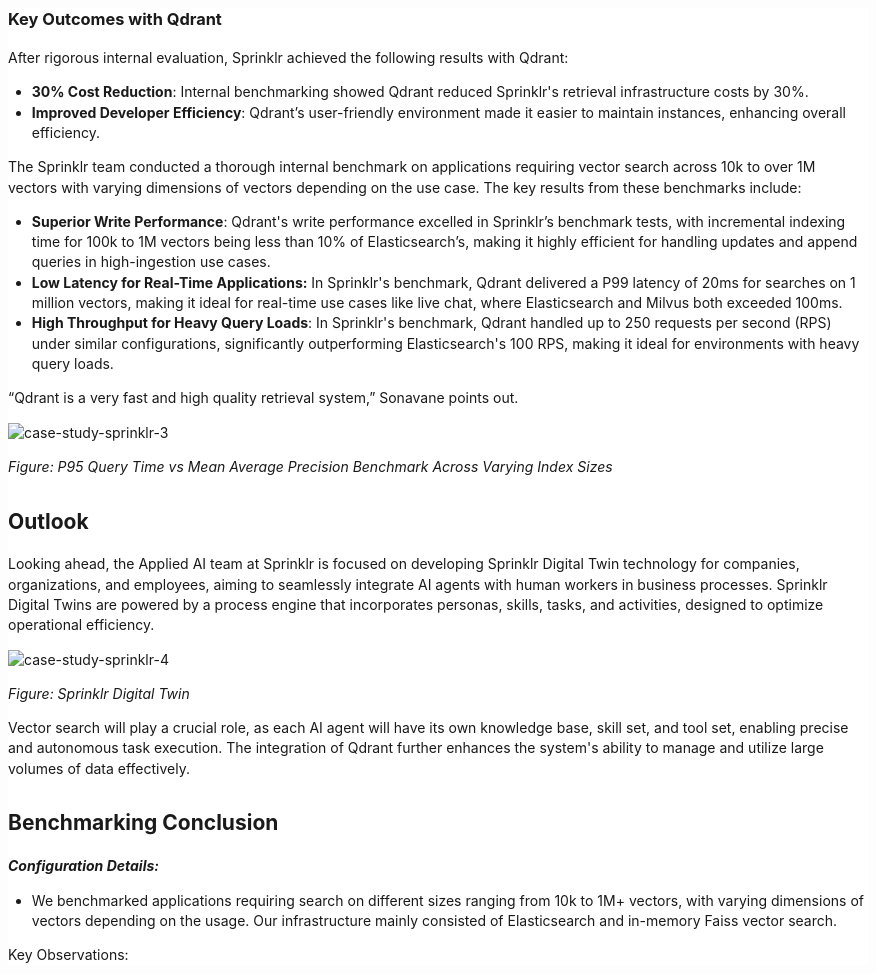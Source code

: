 ### Key Outcomes with Qdrant

After rigorous internal evaluation, Sprinklr achieved the following results with Qdrant:

- **30% Cost Reduction**: Internal benchmarking showed Qdrant reduced Sprinklr's retrieval infrastructure costs by 30%.
- **Improved Developer Efficiency**: Qdrant’s user-friendly environment made it easier to maintain instances, enhancing overall efficiency.

The Sprinklr team conducted a thorough internal benchmark on applications requiring vector search across 10k to over 1M vectors with varying dimensions of vectors depending on the use case. The key results from these benchmarks include:

- **Superior Write Performance**: Qdrant's write performance excelled in Sprinklr’s benchmark tests, with incremental indexing time for 100k to 1M vectors being less than 10% of Elasticsearch’s, making it highly efficient for handling updates and append queries in high-ingestion use cases.
- **Low Latency for Real-Time Applications:** In Sprinklr's benchmark, Qdrant delivered a P99 latency of 20ms for searches on 1 million vectors, making it ideal for real-time use cases like live chat, where Elasticsearch and Milvus both exceeded 100ms.
- **High Throughput for Heavy Query Loads**: In Sprinklr's benchmark, Qdrant handled up to 250 requests per second (RPS) under similar configurations, significantly outperforming Elasticsearch's 100 RPS, making it ideal for environments with heavy query loads.

“Qdrant is a very fast and high quality retrieval system,” Sonavane points out.

![case-study-sprinklr-3](/blog/case-study-sprinklr/image3.png)

*Figure: P95 Query Time vs Mean Average Precision Benchmark Across Varying Index Sizes*

## Outlook

Looking ahead, the Applied AI team at Sprinklr is focused on developing Sprinklr Digital Twin technology for companies, organizations, and employees, aiming to seamlessly integrate AI agents with human workers in business processes. Sprinklr Digital Twins are powered by a process engine that incorporates personas, skills, tasks, and activities, designed to optimize operational efficiency.

![case-study-sprinklr-4](/blog/case-study-sprinklr/image4.png)

*Figure: Sprinklr Digital Twin*

Vector search will play a crucial role, as each AI agent will have its own knowledge base, skill set, and tool set, enabling precise and autonomous task execution. The integration of Qdrant further enhances the system's ability to manage and utilize large volumes of data effectively.


## Benchmarking Conclusion

***Configuration Details:***

- We benchmarked applications requiring search on different sizes ranging from 10k to 1M+ vectors, with varying dimensions of vectors depending on the usage. Our infrastructure mainly consisted of Elasticsearch and in-memory Faiss vector search.

Key Observations:

